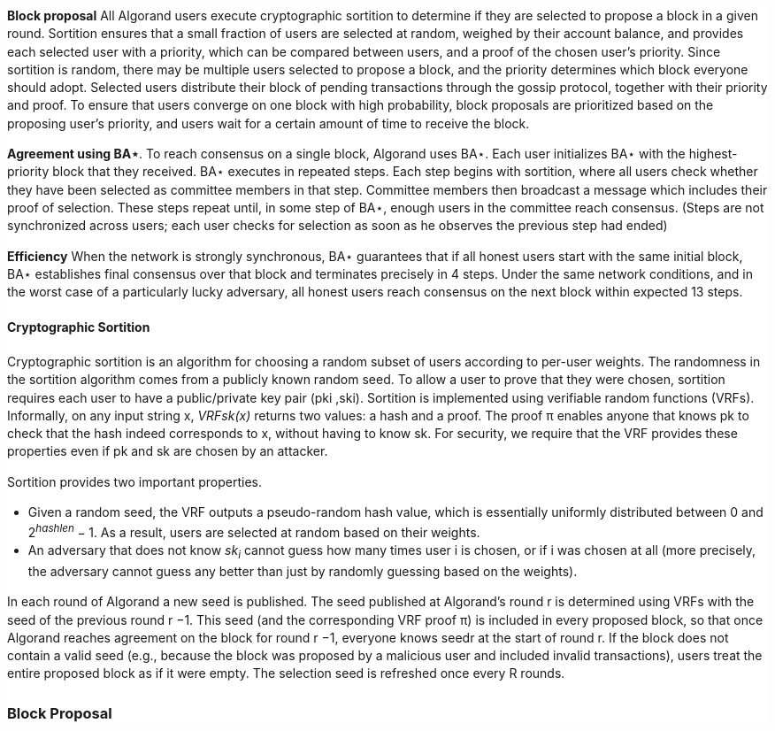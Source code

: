**Block proposal** All Algorand users execute cryptographic sortition to determine if they are selected to propose a block in a given round. Sortition ensures that a small fraction of users are selected at random, weighed by their account balance, and provides each selected user with a priority, which can be compared between users, and a proof of the chosen user’s priority. Since sortition is random, there may be multiple users selected to propose a block, and the priority determines which block everyone should adopt. Selected users distribute their block of pending transactions through the gossip protocol, together with their priority and proof. To ensure that users converge on one block with high probability, block proposals are prioritized based on the proposing user’s priority, and users wait for a certain amount of time to receive the block.

**Agreement using BA⋆**. To reach consensus on a single block, Algorand uses BA⋆. Each user initializes BA⋆ with the highest-priority block that they received. BA⋆ executes in repeated steps. Each step begins with sortition, where all users check whether they have been selected as committee members in that step. Committee members then broadcast a message which includes their proof of selection. These steps repeat until, in some step of BA⋆, enough users in the committee reach consensus. (Steps are not synchronized across
users; each user checks for selection as soon as he observes the previous step had ended)

**Efficiency** When the network is strongly synchronous,
BA⋆ guarantees that if all honest users start with the same initial block, BA⋆ establishes final consensus over that block and terminates precisely in 4 steps. Under the same network conditions, and in the worst case of a particularly lucky adversary, all honest users reach consensus on the next block within expected 13 steps.

#### Cryptographic Sortition

Cryptographic sortition is an algorithm for choosing a random subset of users according to per-user weights. The randomness in the sortition algorithm comes from a publicly known random seed. To allow a user to prove that they were chosen, sortition requires each user to have a public/private key pair (pki ,ski).
Sortition is implemented using verifiable random functions (VRFs). Informally, on any input string x, _VRFsk(x)_ returns two values: a hash and a proof. The proof π enables anyone that knows pk to check that the hash indeed corresponds to x, without having to know sk. For security, we require that the VRF provides these properties even if pk and sk are chosen by an attacker.


Sortition provides two important properties.
- Given a random seed, the VRF outputs a pseudo-random hash value, which is essentially uniformly distributed between 0 and $2^{hashlen} −1$. As a result, users are selected at random based on their weights.
- An adversary that does not know $sk_i$ cannot guess how many times user i is chosen, or if i was chosen at all (more precisely, the adversary cannot guess any better than just by randomly guessing based on the weights).

In each round of Algorand a new seed is published. The
seed published at Algorand’s round r is determined using
VRFs with the seed of the previous round r −1. This seed (and the corresponding VRF proof π) is included in every proposed block, so that once Algorand reaches agreement on the block for round r −1, everyone knows seedr at the start of round r. If the block does not contain a valid seed (e.g., because the block was proposed by a malicious user and included invalid transactions), users treat the entire proposed block as if it were empty.
The selection seed is refreshed once every R rounds.

### Block Proposal
